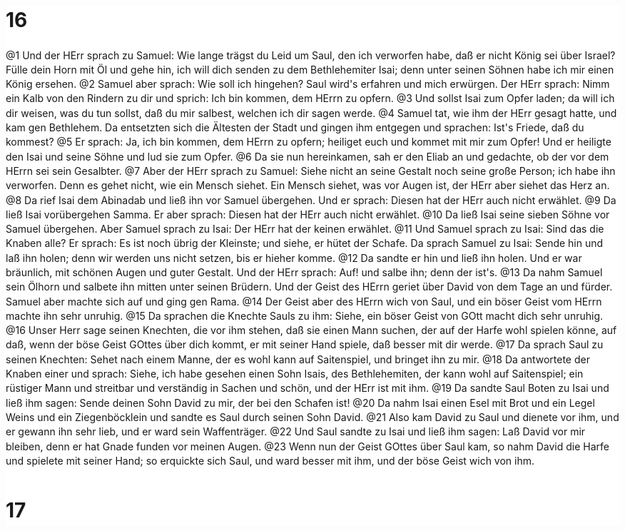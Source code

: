 # 16
@1 Und der HErr sprach zu Samuel: Wie lange trägst du Leid um Saul, den ich verworfen habe, daß er nicht König sei über Israel? Fülle dein Horn mit Öl und gehe hin, ich will dich senden zu dem Bethlehemiter Isai; denn unter seinen Söhnen habe ich mir einen König ersehen. @2 Samuel aber sprach: Wie soll ich hingehen? Saul wird's erfahren und mich erwürgen. Der HErr sprach: Nimm ein Kalb von den Rindern zu dir und sprich: Ich bin kommen, dem HErrn zu opfern. @3 Und sollst Isai zum Opfer laden; da will ich dir weisen, was du tun sollst, daß du mir salbest, welchen ich dir sagen werde. @4 Samuel tat, wie ihm der HErr gesagt hatte, und kam gen Bethlehem. Da entsetzten sich die Ältesten der Stadt und gingen ihm entgegen und sprachen: Ist's Friede, daß du kommest? @5 Er sprach: Ja, ich bin kommen, dem HErrn zu opfern; heiliget euch und kommet mit mir zum Opfer! Und er heiligte den Isai und seine Söhne und lud sie zum Opfer. @6 Da sie nun hereinkamen, sah er den Eliab an und gedachte, ob der vor dem HErrn sei sein Gesalbter. @7 Aber der HErr sprach zu Samuel: Siehe nicht an seine Gestalt noch seine große Person; ich habe ihn verworfen. Denn es gehet nicht, wie ein Mensch siehet. Ein Mensch siehet, was vor Augen ist, der HErr aber siehet das Herz an. @8 Da rief Isai dem Abinadab und ließ ihn vor Samuel übergehen. Und er sprach: Diesen hat der HErr auch nicht erwählet. @9 Da ließ Isai vorübergehen Samma. Er aber sprach: Diesen hat der HErr auch nicht erwählet. @10 Da ließ Isai seine sieben Söhne vor Samuel übergehen. Aber Samuel sprach zu Isai: Der HErr hat der keinen erwählet. @11 Und Samuel sprach zu Isai: Sind das die Knaben alle? Er sprach: Es ist noch übrig der Kleinste; und siehe, er hütet der Schafe. Da sprach Samuel zu Isai: Sende hin und laß ihn holen; denn wir werden uns nicht setzen, bis er hieher komme. @12 Da sandte er hin und ließ ihn holen. Und er war bräunlich, mit schönen Augen und guter Gestalt. Und der HErr sprach: Auf! und salbe ihn; denn der ist's. @13 Da nahm Samuel sein Ölhorn und salbete ihn mitten unter seinen Brüdern. Und der Geist des HErrn geriet über David von dem Tage an und fürder. Samuel aber machte sich auf und ging gen Rama. @14 Der Geist aber des HErrn wich von Saul, und ein böser Geist vom HErrn machte ihn sehr unruhig. @15 Da sprachen die Knechte Sauls zu ihm: Siehe, ein böser Geist von GOtt macht dich sehr unruhig. @16 Unser Herr sage seinen Knechten, die vor ihm stehen, daß sie einen Mann suchen, der auf der Harfe wohl spielen könne, auf daß, wenn der böse Geist GOttes über dich kommt, er mit seiner Hand spiele, daß besser mit dir werde. @17 Da sprach Saul zu seinen Knechten: Sehet nach einem Manne, der es wohl kann auf Saitenspiel, und bringet ihn zu mir. @18 Da antwortete der Knaben einer und sprach: Siehe, ich habe gesehen einen Sohn Isais, des Bethlehemiten, der kann wohl auf Saitenspiel; ein rüstiger Mann und streitbar und verständig in Sachen und schön, und der HErr ist mit ihm. @19 Da sandte Saul Boten zu Isai und ließ ihm sagen: Sende deinen Sohn David zu mir, der bei den Schafen ist! @20 Da nahm Isai einen Esel mit Brot und ein Legel Weins und ein Ziegenböcklein und sandte es Saul durch seinen Sohn David. @21 Also kam David zu Saul und dienete vor ihm, und er gewann ihn sehr lieb, und er ward sein Waffenträger. @22 Und Saul sandte zu Isai und ließ ihm sagen: Laß David vor mir bleiben, denn er hat Gnade funden vor meinen Augen. @23 Wenn nun der Geist GOttes über Saul kam, so nahm David die Harfe und spielete mit seiner Hand; so erquickte sich Saul, und ward besser mit ihm, und der böse Geist wich von ihm.

# 17